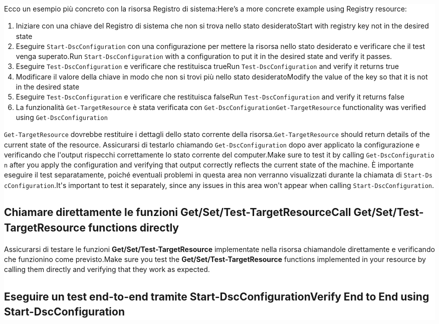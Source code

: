 <span data-ttu-id="96f95-147">Ecco un esempio più concreto con la risorsa Registro di sistema:</span><span class="sxs-lookup"><span data-stu-id="96f95-147">Here’s a more concrete example using Registry resource:</span></span>

1. <span data-ttu-id="96f95-148">Iniziare con una chiave del Registro di sistema che non si trova nello stato desiderato</span><span class="sxs-lookup"><span data-stu-id="96f95-148">Start with registry key not in the desired state</span></span>
2. <span data-ttu-id="96f95-149">Eseguire `Start-DscConfiguration` con una configurazione per mettere la risorsa nello stato desiderato e verificare che il test venga superato.</span><span class="sxs-lookup"><span data-stu-id="96f95-149">Run `Start-DscConfiguration` with a configuration to put it in the desired state and verify it passes.</span></span>
3. <span data-ttu-id="96f95-150">Eseguire `Test-DscConfiguration` e verificare che restituisca true</span><span class="sxs-lookup"><span data-stu-id="96f95-150">Run `Test-DscConfiguration` and verify it returns true</span></span>
4. <span data-ttu-id="96f95-151">Modificare il valore della chiave in modo che non si trovi più nello stato desiderato</span><span class="sxs-lookup"><span data-stu-id="96f95-151">Modify the value of the key so that it is not in the desired state</span></span>
5. <span data-ttu-id="96f95-152">Eseguire `Test-DscConfiguration` e verificare che restituisca false</span><span class="sxs-lookup"><span data-stu-id="96f95-152">Run `Test-DscConfiguration` and verify it returns false</span></span>
6. <span data-ttu-id="96f95-153">La funzionalità `Get-TargetResource` è stata verificata con `Get-DscConfiguration`</span><span class="sxs-lookup"><span data-stu-id="96f95-153">`Get-TargetResource` functionality was verified using `Get-DscConfiguration`</span></span>

<span data-ttu-id="96f95-154">`Get-TargetResource` dovrebbe restituire i dettagli dello stato corrente della risorsa.</span><span class="sxs-lookup"><span data-stu-id="96f95-154">`Get-TargetResource` should return details of the current state of the resource.</span></span> <span data-ttu-id="96f95-155">Assicurarsi di testarlo chiamando `Get-DscConfiguration` dopo aver applicato la configurazione e verificando che l'output rispecchi correttamente lo stato corrente del computer.</span><span class="sxs-lookup"><span data-stu-id="96f95-155">Make sure to test it by calling `Get-DscConfiguration` after you apply the configuration and verifying that output correctly reflects the current state of the machine.</span></span> <span data-ttu-id="96f95-156">È importante eseguire il test separatamente, poiché eventuali problemi in questa area non verranno visualizzati durante la chiamata di `Start-DscConfiguration`.</span><span class="sxs-lookup"><span data-stu-id="96f95-156">It's important to test it separately, since any issues in this area won't appear when calling `Start-DscConfiguration`.</span></span>

## <a name="call-getsettest-targetresource-functions-directly"></a><span data-ttu-id="96f95-157">Chiamare direttamente le funzioni **Get/Set/Test-TargetResource**</span><span class="sxs-lookup"><span data-stu-id="96f95-157">Call **Get/Set/Test-TargetResource** functions directly</span></span>

<span data-ttu-id="96f95-158">Assicurarsi di testare le funzioni **Get/Set/Test-TargetResource** implementate nella risorsa chiamandole direttamente e verificando che funzionino come previsto.</span><span class="sxs-lookup"><span data-stu-id="96f95-158">Make sure you test the **Get/Set/Test-TargetResource** functions implemented in your resource by calling them directly and verifying that they work as expected.</span></span>

## <a name="verify-end-to-end-using-start-dscconfiguration"></a><span data-ttu-id="96f95-159">Eseguire un test end-to-end tramite **Start-DscConfiguration**</span><span class="sxs-lookup"><span data-stu-id="96f95-159">Verify End to End using **Start-DscConfiguration**</span></span>
